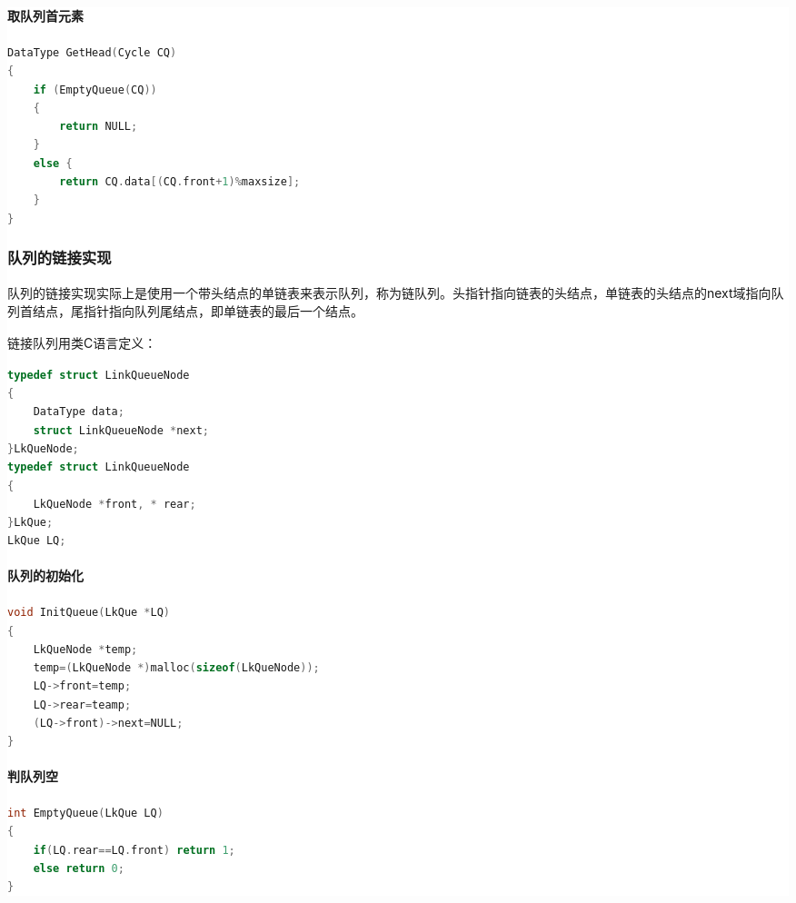 #### 取队列首元素
```c
DataType GetHead(Cycle CQ)
{
	if (EmptyQueue(CQ))	
	{
		return NULL;
	} 
	else {
		return CQ.data[(CQ.front+1)%maxsize];
	}
}
```

### 队列的链接实现

队列的链接实现实际上是使用一个带头结点的单链表来表示队列，称为链队列。头指针指向链表的头结点，单链表的头结点的next域指向队列首结点，尾指针指向队列尾结点，即单链表的最后一个结点。

链接队列用类C语言定义：
```c
typedef struct LinkQueueNode
{
    DataType data;
    struct LinkQueueNode *next;
}LkQueNode;
typedef struct LinkQueueNode
{
    LkQueNode *front, * rear;
}LkQue;
LkQue LQ;
```

#### 队列的初始化
```c
void InitQueue(LkQue *LQ)
{
    LkQueNode *temp;
    temp=(LkQueNode *)malloc(sizeof(LkQueNode));
    LQ->front=temp;
    LQ->rear=teamp;
    (LQ->front)->next=NULL;
}
```

#### 判队列空
```c
int EmptyQueue(LkQue LQ)
{
    if(LQ.rear==LQ.front) return 1; 
    else return 0;
}
```
